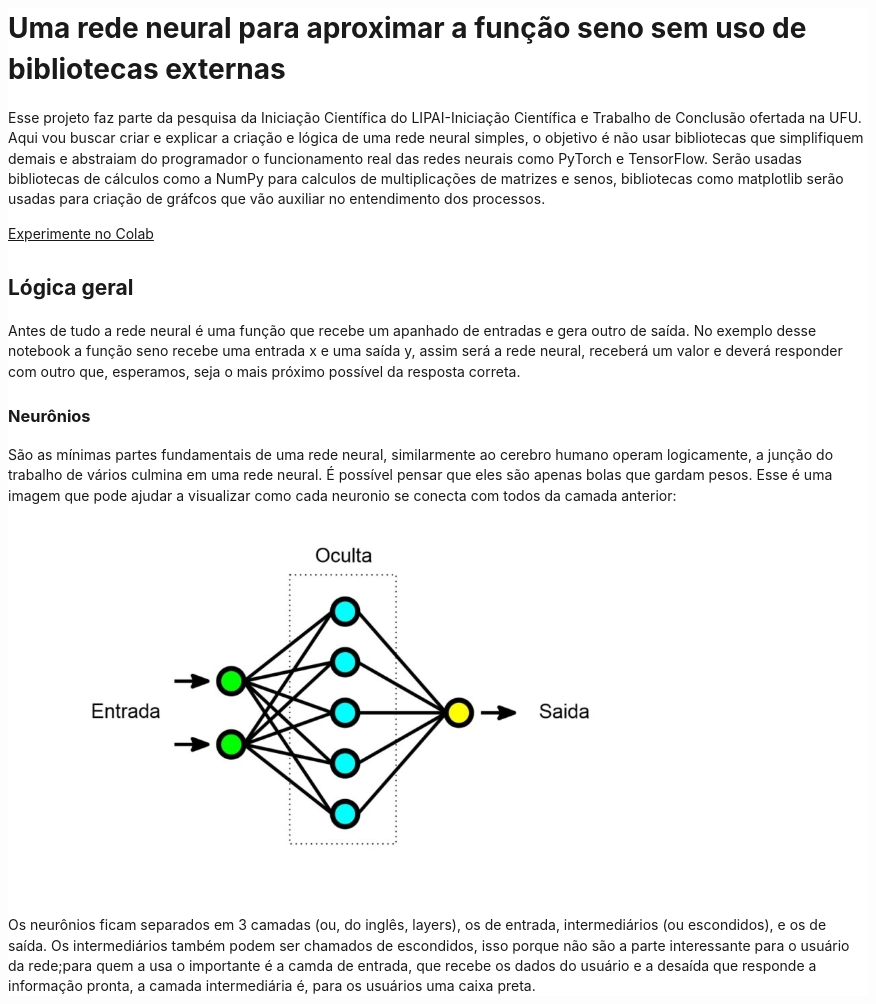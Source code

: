 # Uma rede neural para aproximar a função seno sem uso de bibliotecas externas
Esse projeto faz parte da pesquisa da Iniciação Científica do LIPAI-Iniciação Científica e Trabalho de Conclusão ofertada na UFU. Aqui vou buscar criar e explicar a criação e lógica de uma rede neural simples, o objetivo é não usar bibliotecas que simplifiquem demais e abstraiam do programador o funcionamento real das redes neurais como PyTorch e TensorFlow.
Serão usadas bibliotecas de cálculos como a NumPy para calculos de multiplicações de matrizes e senos, bibliotecas como matplotlib serão usadas para criação de gráfcos que vão auxiliar no entendimento dos processos.

[Experimente no Colab](https://colab.research.google.com/drive/1_mVOdsJ8HZ5Q13bxM43cG92GGNtgszCW?usp=sharing)

## Lógica geral
Antes de tudo a rede neural é uma função que recebe um apanhado de entradas e gera outro de saída. No exemplo desse notebook a função seno recebe uma entrada x e uma saída y, assim será a rede neural, receberá um valor e deverá responder com outro que, esperamos, seja o mais próximo possível da resposta correta.

### Neurônios
São as mínimas partes fundamentais de uma rede neural, similarmente ao cerebro humano 
operam logicamente, a junção do trabalho de vários culmina em uma rede neural. É possível
pensar que eles são apenas bolas que gardam pesos. Esse é uma imagem que pode ajudar a visualizar como cada neuronio se conecta com todos da camada anterior:

![imagem de uma rede neural simples](imagens/exemplo_rede_neural.jpeg)

Os neurônios ficam separados em 3 camadas (ou, do inglês, layers), os de entrada, intermediários (ou escondidos), e os de saída. Os intermediários também podem ser chamados de escondidos, isso porque não são a parte interessante para o usuário da rede;para quem a usa o importante é a camda de entrada, que recebe os dados do usuário e a desaída que responde a informação pronta, a camada intermediária é, para os usuários uma caixa preta.
